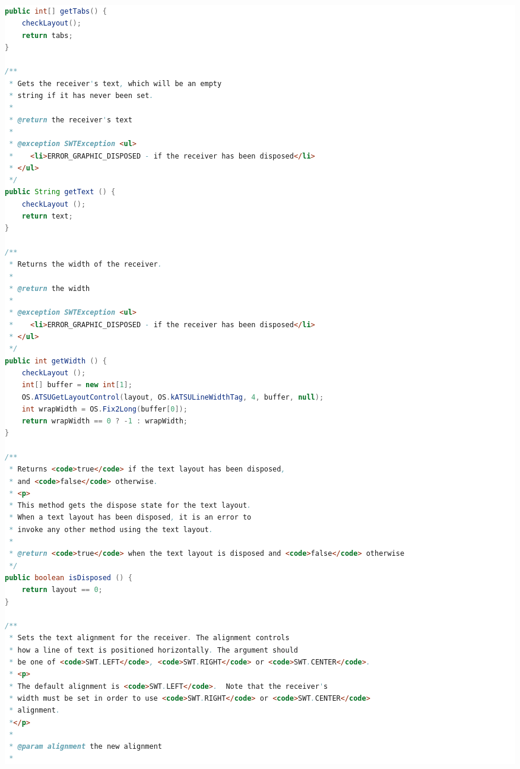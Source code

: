 ```java
public int[] getTabs() {
	checkLayout();
	return tabs;
}

/**
 * Gets the receiver's text, which will be an empty
 * string if it has never been set.
 *
 * @return the receiver's text
 *
 * @exception SWTException <ul>
 *    <li>ERROR_GRAPHIC_DISPOSED - if the receiver has been disposed</li>
 * </ul>
 */
public String getText () {
	checkLayout ();
	return text;
}

/**
 * Returns the width of the receiver.
 *
 * @return the width
 *
 * @exception SWTException <ul>
 *    <li>ERROR_GRAPHIC_DISPOSED - if the receiver has been disposed</li>
 * </ul>
 */
public int getWidth () {
	checkLayout ();
	int[] buffer = new int[1];
	OS.ATSUGetLayoutControl(layout, OS.kATSULineWidthTag, 4, buffer, null);
	int wrapWidth = OS.Fix2Long(buffer[0]);
	return wrapWidth == 0 ? -1 : wrapWidth;
}

/**
 * Returns <code>true</code> if the text layout has been disposed,
 * and <code>false</code> otherwise.
 * <p>
 * This method gets the dispose state for the text layout.
 * When a text layout has been disposed, it is an error to
 * invoke any other method using the text layout.
 *
 * @return <code>true</code> when the text layout is disposed and <code>false</code> otherwise
 */
public boolean isDisposed () {
	return layout == 0;
}

/**
 * Sets the text alignment for the receiver. The alignment controls
 * how a line of text is positioned horizontally. The argument should
 * be one of <code>SWT.LEFT</code>, <code>SWT.RIGHT</code> or <code>SWT.CENTER</code>.
 * <p>
 * The default alignment is <code>SWT.LEFT</code>.  Note that the receiver's
 * width must be set in order to use <code>SWT.RIGHT</code> or <code>SWT.CENTER</code>
 * alignment.
 *</p>
 *
 * @param alignment the new alignment 
 *
```